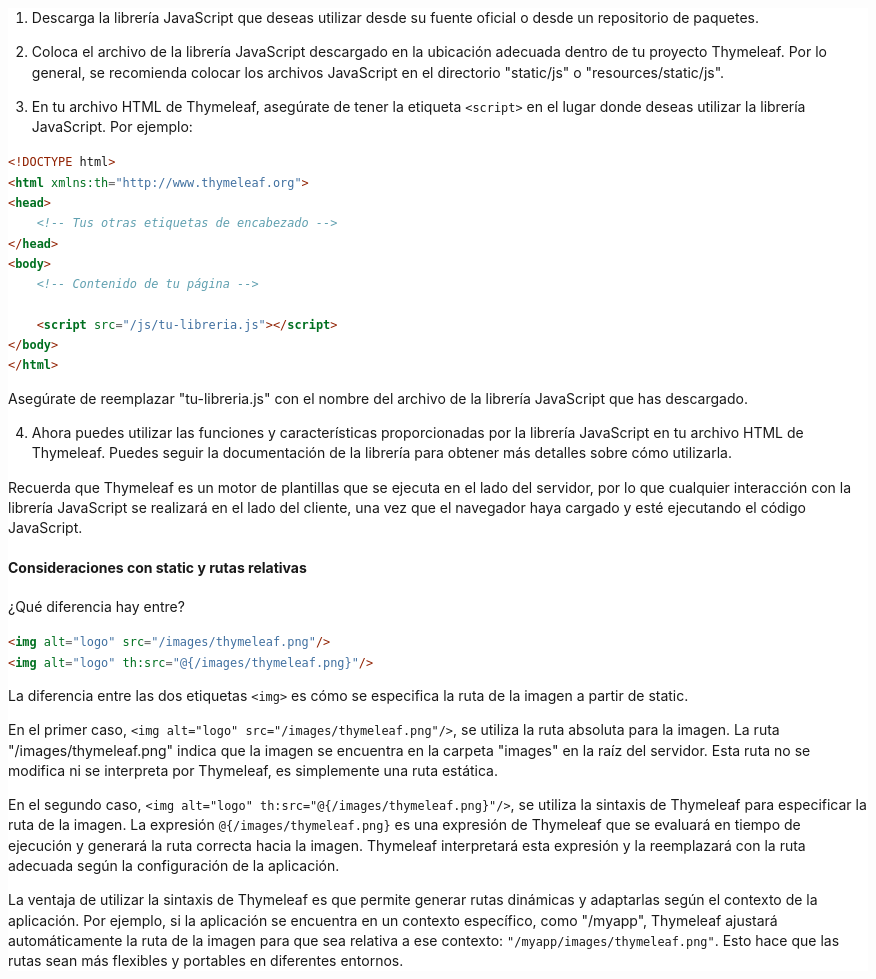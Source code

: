 1. Descarga la librería JavaScript que deseas utilizar desde su fuente oficial o desde un repositorio de paquetes.

2. Coloca el archivo de la librería JavaScript descargado en la ubicación adecuada dentro de tu proyecto Thymeleaf. Por lo general, se recomienda colocar los archivos JavaScript en el directorio "static/js" o "resources/static/js".

3. En tu archivo HTML de Thymeleaf, asegúrate de tener la etiqueta `<script>` en el lugar donde deseas utilizar la librería JavaScript. Por ejemplo:

```html
<!DOCTYPE html>
<html xmlns:th="http://www.thymeleaf.org">
<head>
    <!-- Tus otras etiquetas de encabezado -->
</head>
<body>
    <!-- Contenido de tu página -->
    
    <script src="/js/tu-libreria.js"></script>
</body>
</html>
```

Asegúrate de reemplazar "tu-libreria.js" con el nombre del archivo de la librería JavaScript que has descargado.

4. Ahora puedes utilizar las funciones y características proporcionadas por la librería JavaScript en tu archivo HTML de Thymeleaf. Puedes seguir la documentación de la librería para obtener más detalles sobre cómo utilizarla.

Recuerda que Thymeleaf es un motor de plantillas que se ejecuta en el lado del servidor, por lo que cualquier interacción con la librería JavaScript se realizará en el lado del cliente, una vez que el navegador haya cargado y esté ejecutando el código JavaScript.

#### Consideraciones con static y rutas relativas
¿Qué diferencia hay entre?

```html
<img alt="logo" src="/images/thymeleaf.png"/>
<img alt="logo" th:src="@{/images/thymeleaf.png}"/>
```	

La diferencia entre las dos etiquetas `<img>` es cómo se especifica la ruta de la imagen a partir de static.

En el primer caso, `<img alt="logo" src="/images/thymeleaf.png"/>`, se utiliza la ruta absoluta para la imagen. La ruta "/images/thymeleaf.png" indica que la imagen se encuentra en la carpeta "images" en la raíz del servidor. Esta ruta no se modifica ni se interpreta por Thymeleaf, es simplemente una ruta estática.

En el segundo caso, `<img alt="logo" th:src="@{/images/thymeleaf.png}"/>`, se utiliza la sintaxis de Thymeleaf para especificar la ruta de la imagen. La expresión `@{/images/thymeleaf.png}` es una expresión de Thymeleaf que se evaluará en tiempo de ejecución y generará la ruta correcta hacia la imagen. Thymeleaf interpretará esta expresión y la reemplazará con la ruta adecuada según la configuración de la aplicación.

La ventaja de utilizar la sintaxis de Thymeleaf es que permite generar rutas dinámicas y adaptarlas según el contexto de la aplicación. Por ejemplo, si la aplicación se encuentra en un contexto específico, como "/myapp", Thymeleaf ajustará automáticamente la ruta de la imagen para que sea relativa a ese contexto: `"/myapp/images/thymeleaf.png"`. Esto hace que las rutas sean más flexibles y portables en diferentes entornos.

